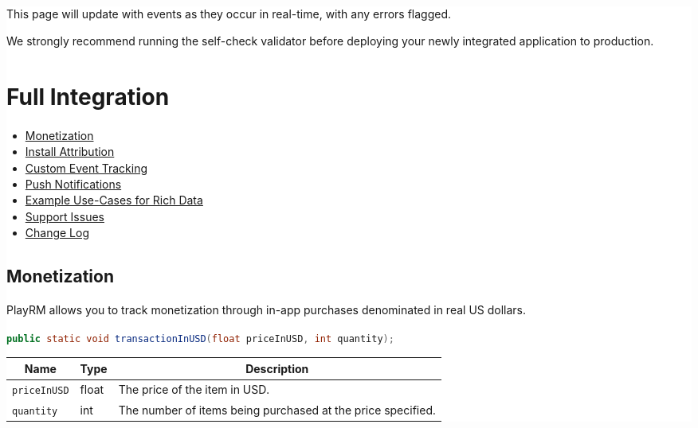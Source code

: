 This page will update with events as they occur in real-time, with any errors flagged. 

We strongly recommend running the self-check validator before deploying your newly integrated application to production.

Full Integration
=================

<div class="outline">
    <ul>
        <li>
            <a href="#monetization">Monetization</a>
        </li>
        <li>
            <a href="#install-attribution">Install Attribution</a>
        </li>
        <li>
            <a href="#custom-event-tracking">Custom Event Tracking</a>
        </li>
        <li>
            <a href="#push-notifications">Push Notifications</a>
        </li>
        <li>
            <a href="#example-use-cases-for-rich-data">Example Use-Cases for Rich Data</a>
        </li>
        <li>
            <a href="#support-issues">Support Issues</a>
        </li>
        <li>
            <a href="#change-log">Change Log</a>
        </li>
    </ul>
</div>

## Monetization

PlayRM allows you to track monetization through in-app purchases denominated in real US dollars.

```java
public static void transactionInUSD(float priceInUSD, int quantity);
```
<table>
    <thead>
        <tr>
            <th>Name</th>
            <th>Type</th>
            <th>Description</th>
        </tr>
    </thead>
    <tbody>
        <tr>
            <td><code>priceInUSD</code></td>
            <td>float</td>
            <td>The price of the item in USD.</td>
        </tr>
        <tr>
            <td><code>quantity</code></td>
            <td>int</td>
            <td>
               The number of items being purchased at the price specified.
            </td>
        </tr>
    </tbody>
</table>
